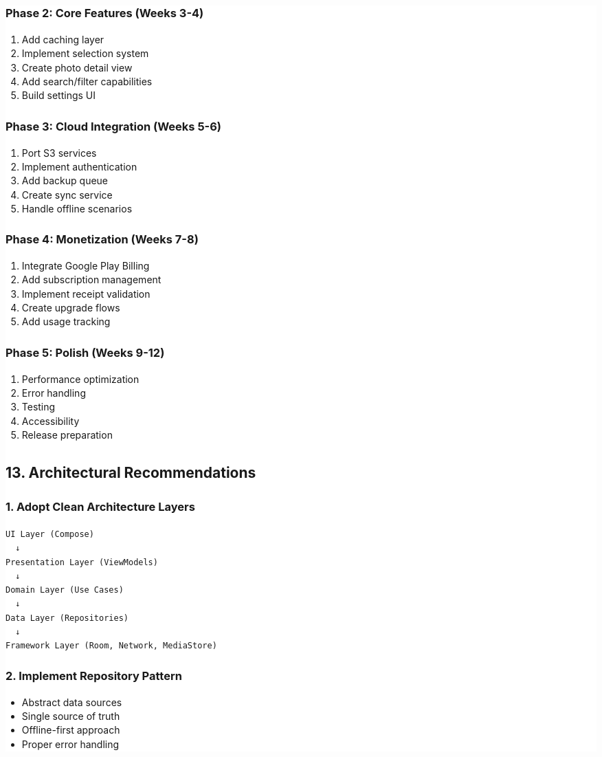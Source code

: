 ### Phase 2: Core Features (Weeks 3-4)
1. Add caching layer
2. Implement selection system
3. Create photo detail view
4. Add search/filter capabilities
5. Build settings UI

### Phase 3: Cloud Integration (Weeks 5-6)
1. Port S3 services
2. Implement authentication
3. Add backup queue
4. Create sync service
5. Handle offline scenarios

### Phase 4: Monetization (Weeks 7-8)
1. Integrate Google Play Billing
2. Add subscription management
3. Implement receipt validation
4. Create upgrade flows
5. Add usage tracking

### Phase 5: Polish (Weeks 9-12)
1. Performance optimization
2. Error handling
3. Testing
4. Accessibility
5. Release preparation

## 13. Architectural Recommendations

### 1. Adopt Clean Architecture Layers
```
UI Layer (Compose)
  ↓
Presentation Layer (ViewModels)
  ↓
Domain Layer (Use Cases)
  ↓
Data Layer (Repositories)
  ↓
Framework Layer (Room, Network, MediaStore)
```

### 2. Implement Repository Pattern
- Abstract data sources
- Single source of truth
- Offline-first approach
- Proper error handling
